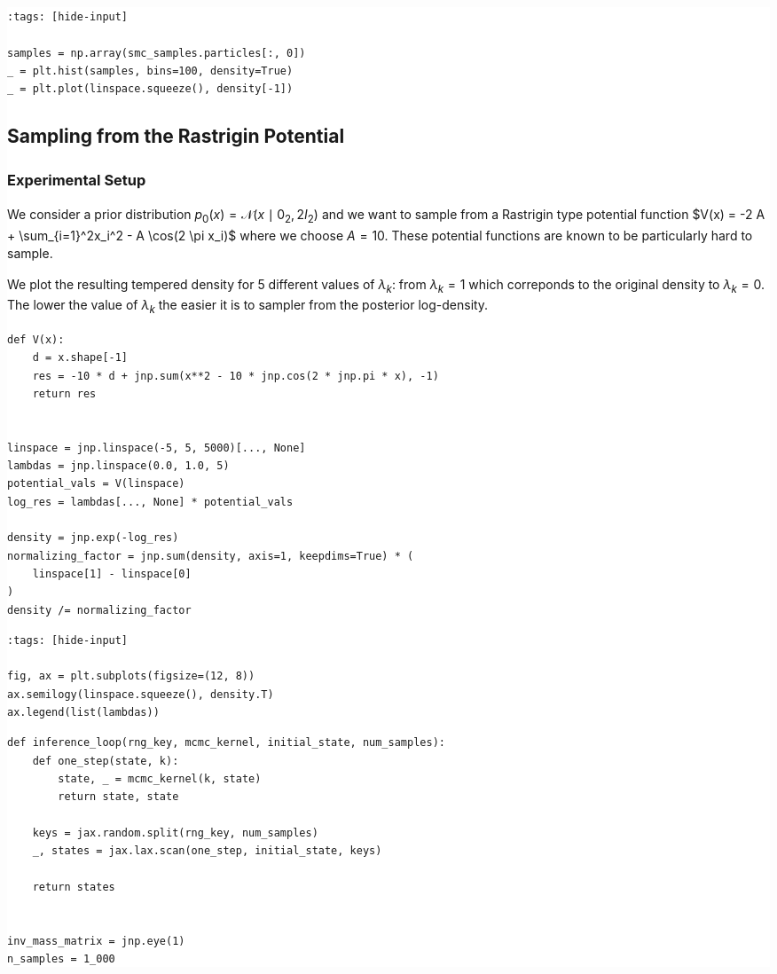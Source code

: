 ```{code-cell} ipython3
:tags: [hide-input]

samples = np.array(smc_samples.particles[:, 0])
_ = plt.hist(samples, bins=100, density=True)
_ = plt.plot(linspace.squeeze(), density[-1])
```

## Sampling from the Rastrigin Potential

### Experimental Setup

We consider a prior distribution $p_0(x) = \mathcal{N}(x \mid 0_2, 2 I_2)$ and we want to sample from a Rastrigin type potential function $V(x) = -2 A + \sum_{i=1}^2x_i^2 - A  \cos(2 \pi x_i)$ where we choose $A=10$. These potential functions are known to be particularly hard to sample.

We plot the resulting tempered density for 5 different values of $\lambda_k$: from $\lambda_k =1$ which correponds to the original density to $\lambda_k=0$. The lower the value of $\lambda_k$ the easier it is to sampler from the posterior log-density.

```{code-cell} ipython3
def V(x):
    d = x.shape[-1]
    res = -10 * d + jnp.sum(x**2 - 10 * jnp.cos(2 * jnp.pi * x), -1)
    return res


linspace = jnp.linspace(-5, 5, 5000)[..., None]
lambdas = jnp.linspace(0.0, 1.0, 5)
potential_vals = V(linspace)
log_res = lambdas[..., None] * potential_vals

density = jnp.exp(-log_res)
normalizing_factor = jnp.sum(density, axis=1, keepdims=True) * (
    linspace[1] - linspace[0]
)
density /= normalizing_factor
```

```{code-cell} ipython3
:tags: [hide-input]

fig, ax = plt.subplots(figsize=(12, 8))
ax.semilogy(linspace.squeeze(), density.T)
ax.legend(list(lambdas))
```

```{code-cell} ipython3
def inference_loop(rng_key, mcmc_kernel, initial_state, num_samples):
    def one_step(state, k):
        state, _ = mcmc_kernel(k, state)
        return state, state

    keys = jax.random.split(rng_key, num_samples)
    _, states = jax.lax.scan(one_step, initial_state, keys)

    return states


inv_mass_matrix = jnp.eye(1)
n_samples = 1_000
```
